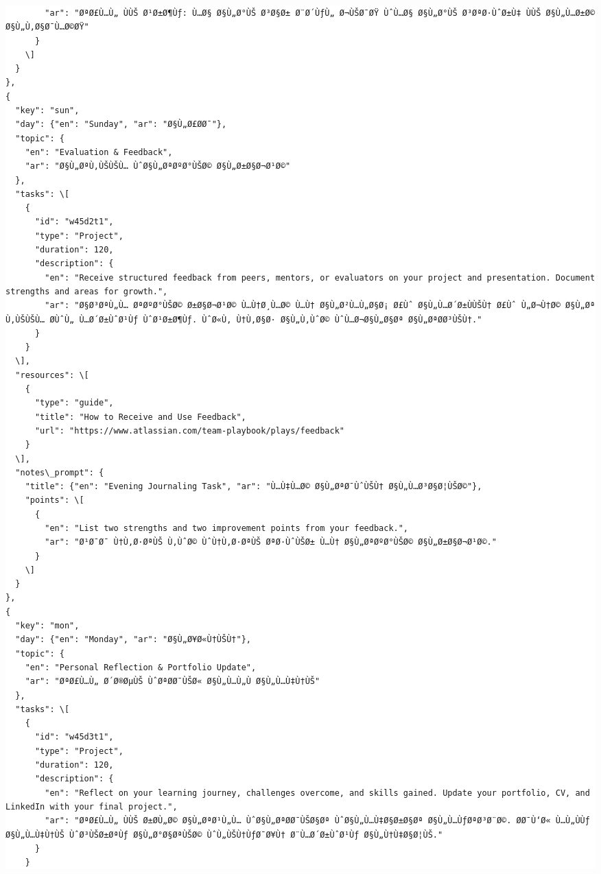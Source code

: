             "ar": "ØªØ£Ù…Ù„ ÙÙŠ Ø¹Ø±Ø¶Ùƒ: Ù…Ø§ Ø§Ù„Ø°ÙŠ Ø³Ø§Ø± Ø¨Ø´ÙƒÙ„ Ø¬ÙŠØ¯ØŸ ÙˆÙ…Ø§ Ø§Ù„Ø°ÙŠ Ø³ØªØ·ÙˆØ±Ù‡ ÙÙŠ Ø§Ù„Ù…Ø±Ø© Ø§Ù„Ù‚Ø§Ø¯Ù…Ø©ØŸ"  
          }  
        \]  
      }  
    },  
    {  
      "key": "sun",  
      "day": {"en": "Sunday", "ar": "Ø§Ù„Ø£Ø­Ø¯"},  
      "topic": {  
        "en": "Evaluation & Feedback",  
        "ar": "Ø§Ù„ØªÙ‚ÙŠÙŠÙ… ÙˆØ§Ù„ØªØºØ°ÙŠØ© Ø§Ù„Ø±Ø§Ø¬Ø¹Ø©"  
      },  
      "tasks": \[  
        {  
          "id": "w45d2t1",  
          "type": "Project",  
          "duration": 120,  
          "description": {  
            "en": "Receive structured feedback from peers, mentors, or evaluators on your project and presentation. Document strengths and areas for growth.",  
            "ar": "Ø§Ø³ØªÙ„Ù… ØªØºØ°ÙŠØ© Ø±Ø§Ø¬Ø¹Ø© Ù…Ù†Ø¸Ù…Ø© Ù…Ù† Ø§Ù„Ø²Ù…Ù„Ø§Ø¡ Ø£Ùˆ Ø§Ù„Ù…Ø´Ø±ÙÙŠÙ† Ø£Ùˆ Ù„Ø¬Ù†Ø© Ø§Ù„ØªÙ‚ÙŠÙŠÙ… Ø­ÙˆÙ„ Ù…Ø´Ø±ÙˆØ¹Ùƒ ÙˆØ¹Ø±Ø¶Ùƒ. ÙˆØ«Ù‚ Ù†Ù‚Ø§Ø· Ø§Ù„Ù‚ÙˆØ© ÙˆÙ…Ø¬Ø§Ù„Ø§Øª Ø§Ù„ØªØ­Ø³ÙŠÙ†."  
          }  
        }  
      \],  
      "resources": \[  
        {  
          "type": "guide",  
          "title": "How to Receive and Use Feedback",  
          "url": "https://www.atlassian.com/team-playbook/plays/feedback"  
        }  
      \],  
      "notes\_prompt": {  
        "title": {"en": "Evening Journaling Task", "ar": "Ù…Ù‡Ù…Ø© Ø§Ù„ØªØ¯ÙˆÙŠÙ† Ø§Ù„Ù…Ø³Ø§Ø¦ÙŠØ©"},  
        "points": \[  
          {  
            "en": "List two strengths and two improvement points from your feedback.",  
            "ar": "Ø¹Ø¯Ø¯ Ù†Ù‚Ø·ØªÙŠ Ù‚ÙˆØ© ÙˆÙ†Ù‚Ø·ØªÙŠ ØªØ·ÙˆÙŠØ± Ù…Ù† Ø§Ù„ØªØºØ°ÙŠØ© Ø§Ù„Ø±Ø§Ø¬Ø¹Ø©."  
          }  
        \]  
      }  
    },  
    {  
      "key": "mon",  
      "day": {"en": "Monday", "ar": "Ø§Ù„Ø¥Ø«Ù†ÙŠÙ†"},  
      "topic": {  
        "en": "Personal Reflection & Portfolio Update",  
        "ar": "ØªØ£Ù…Ù„ Ø´Ø®ØµÙŠ ÙˆØªØ­Ø¯ÙŠØ« Ø§Ù„Ù…Ù„Ù Ø§Ù„Ù…Ù‡Ù†ÙŠ"  
      },  
      "tasks": \[  
        {  
          "id": "w45d3t1",  
          "type": "Project",  
          "duration": 120,  
          "description": {  
            "en": "Reflect on your learning journey, challenges overcome, and skills gained. Update your portfolio, CV, and LinkedIn with your final project.",  
            "ar": "ØªØ£Ù…Ù„ ÙÙŠ Ø±Ø­Ù„Ø© Ø§Ù„ØªØ¹Ù„Ù… ÙˆØ§Ù„ØªØ­Ø¯ÙŠØ§Øª ÙˆØ§Ù„Ù…Ù‡Ø§Ø±Ø§Øª Ø§Ù„Ù…ÙƒØªØ³Ø¨Ø©. Ø­Ø¯Ù‘Ø« Ù…Ù„ÙÙƒ Ø§Ù„Ù…Ù‡Ù†ÙŠ ÙˆØ³ÙŠØ±ØªÙƒ Ø§Ù„Ø°Ø§ØªÙŠØ© ÙˆÙ„ÙŠÙ†ÙƒØ¯Ø¥Ù† Ø¨Ù…Ø´Ø±ÙˆØ¹Ùƒ Ø§Ù„Ù†Ù‡Ø§Ø¦ÙŠ."  
          }  
        }  